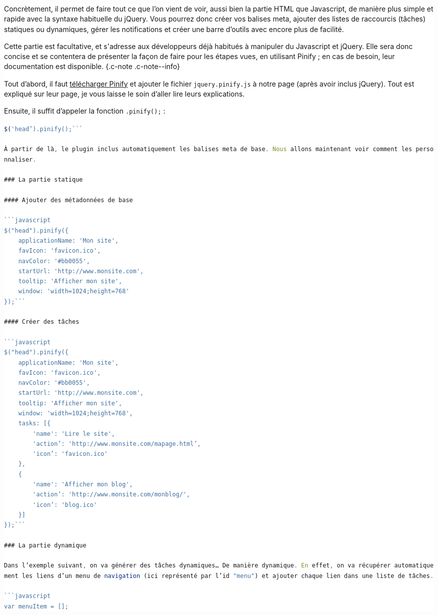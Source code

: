 Concrètement, il permet de faire tout ce que l’on vient de voir, aussi bien la partie HTML que Javascript, de manière plus simple et rapide avec la syntaxe habituelle du jQuery. Vous pourrez donc créer vos balises meta, ajouter des listes de raccourcis (tâches) statiques ou dynamiques, gérer les notifications et créer une barre d’outils avec encore plus de facilité.

Cette partie est facultative, et s'adresse aux développeurs déjà habitués à manipuler du Javascript et jQuery. Elle sera donc concise et se contentera de présenter la façon de faire pour les étapes vues, en utilisant Pinify ; en cas de besoin, leur documentation est disponible. {.c-note .c-note--info}

Tout d’abord, il faut [télécharger Pinify](http://polyfillsbook.com/pinify/ "Pinify") et ajouter le fichier `jquery.pinify.js` à notre page (après avoir inclus jQuery). Tout est expliqué sur leur page, je vous laisse le soin d’aller lire leurs explications.

Ensuite, il suffit d’appeler la fonction `.pinify();` :

```javascript
$('head’).pinify();```

À partir de là, le plugin inclus automatiquement les balises meta de base. Nous allons maintenant voir comment les personnaliser.

### La partie statique

#### Ajouter des métadonnées de base

```javascript
$("head").pinify({
	applicationName: 'Mon site',
	favIcon: 'favicon.ico',
	navColor: '#bb0055',
	startUrl: 'http://www.monsite.com',
	tooltip: 'Afficher mon site',
	window: 'width=1024;height=768'
});```

#### Créer des tâches

```javascript
$("head").pinify({
	applicationName: 'Mon site',
	favIcon: 'favicon.ico',
	navColor: '#bb0055',
	startUrl: 'http://www.monsite.com',
	tooltip: 'Afficher mon site',
	window: 'width=1024;height=768',
	tasks: [{
		'name': 'Lire le site',
		'action’: 'http://www.monsite.com/mapage.html’,
		'icon’: 'favicon.ico'
	},
	{
		'name': 'Afficher mon blog',
		'action’: 'http://www.monsite.com/monblog/',
		'icon’: 'blog.ico'
	}]
});```

### La partie dynamique

Dans l’exemple suivant, on va générer des tâches dynamiques… De manière dynamique. En effet, on va récupérer automatiquement les liens d’un menu de navigation (ici représenté par l’id "menu") et ajouter chaque lien dans une liste de tâches.

```javascript
var menuItem = [];
```